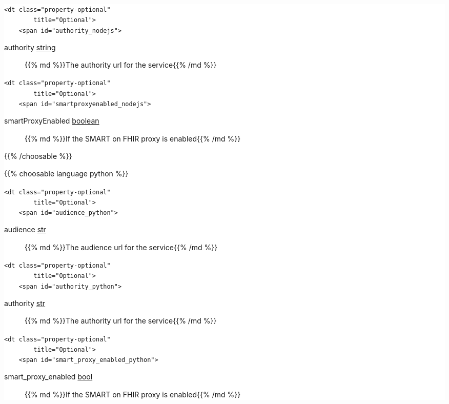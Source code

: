     <dt class="property-optional"
            title="Optional">
        <span id="authority_nodejs">
<a href="#authority_nodejs" style="color: inherit; text-decoration: inherit;">authority</a>
</span> 
        <span class="property-indicator"></span>
        <span class="property-type"><a href="https://developer.mozilla.org/en-US/docs/Web/JavaScript/Reference/Global_Objects/string">string</a></span>
    </dt>
    <dd>{{% md %}}The authority url for the service{{% /md %}}</dd>

    <dt class="property-optional"
            title="Optional">
        <span id="smartproxyenabled_nodejs">
<a href="#smartproxyenabled_nodejs" style="color: inherit; text-decoration: inherit;">smart<wbr>Proxy<wbr>Enabled</a>
</span> 
        <span class="property-indicator"></span>
        <span class="property-type"><a href="https://developer.mozilla.org/en-US/docs/Web/JavaScript/Reference/Global_Objects/boolean">boolean</a></span>
    </dt>
    <dd>{{% md %}}If the SMART on FHIR proxy is enabled{{% /md %}}</dd>

</dl>
{{% /choosable %}}


{{% choosable language python %}}
<dl class="resources-properties">

    <dt class="property-optional"
            title="Optional">
        <span id="audience_python">
<a href="#audience_python" style="color: inherit; text-decoration: inherit;">audience</a>
</span> 
        <span class="property-indicator"></span>
        <span class="property-type"><a href="https://docs.python.org/3/library/stdtypes.html">str</a></span>
    </dt>
    <dd>{{% md %}}The audience url for the service{{% /md %}}</dd>

    <dt class="property-optional"
            title="Optional">
        <span id="authority_python">
<a href="#authority_python" style="color: inherit; text-decoration: inherit;">authority</a>
</span> 
        <span class="property-indicator"></span>
        <span class="property-type"><a href="https://docs.python.org/3/library/stdtypes.html">str</a></span>
    </dt>
    <dd>{{% md %}}The authority url for the service{{% /md %}}</dd>

    <dt class="property-optional"
            title="Optional">
        <span id="smart_proxy_enabled_python">
<a href="#smart_proxy_enabled_python" style="color: inherit; text-decoration: inherit;">smart_<wbr>proxy_<wbr>enabled</a>
</span> 
        <span class="property-indicator"></span>
        <span class="property-type"><a href="https://docs.python.org/3/library/stdtypes.html">bool</a></span>
    </dt>
    <dd>{{% md %}}If the SMART on FHIR proxy is enabled{{% /md %}}</dd>
